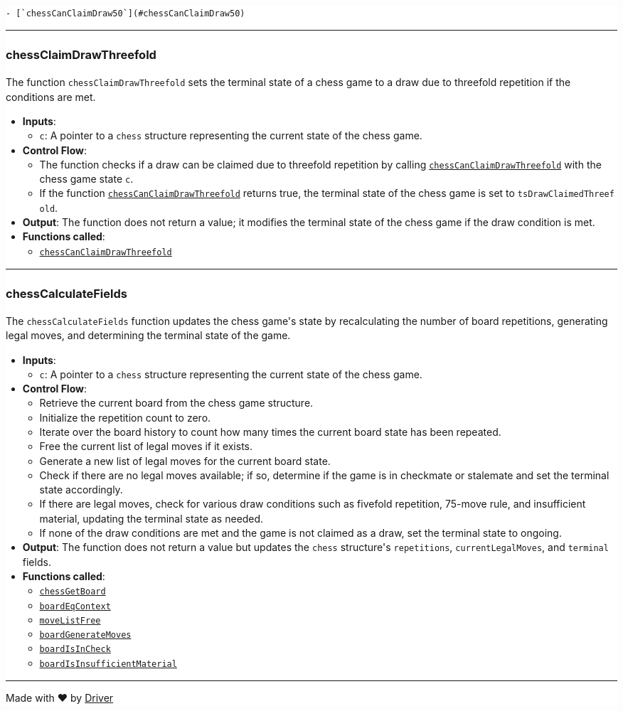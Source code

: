     - [`chessCanClaimDraw50`](#chessCanClaimDraw50)


---
### chessClaimDrawThreefold
The function `chessClaimDrawThreefold` sets the terminal state of a chess game to a draw due to threefold repetition if the conditions are met.
- **Inputs**:
    - `c`: A pointer to a `chess` structure representing the current state of the chess game.
- **Control Flow**:
    - The function checks if a draw can be claimed due to threefold repetition by calling [`chessCanClaimDrawThreefold`](#chessCanClaimDrawThreefold) with the chess game state `c`.
    - If the function [`chessCanClaimDrawThreefold`](#chessCanClaimDrawThreefold) returns true, the terminal state of the chess game is set to `tsDrawClaimedThreefold`.
- **Output**: The function does not return a value; it modifies the terminal state of the chess game if the draw condition is met.
- **Functions called**:
    - [`chessCanClaimDrawThreefold`](#chessCanClaimDrawThreefold)


---
### chessCalculateFields
The `chessCalculateFields` function updates the chess game's state by recalculating the number of board repetitions, generating legal moves, and determining the terminal state of the game.
- **Inputs**:
    - `c`: A pointer to a `chess` structure representing the current state of the chess game.
- **Control Flow**:
    - Retrieve the current board from the chess game structure.
    - Initialize the repetition count to zero.
    - Iterate over the board history to count how many times the current board state has been repeated.
    - Free the current list of legal moves if it exists.
    - Generate a new list of legal moves for the current board state.
    - Check if there are no legal moves available; if so, determine if the game is in checkmate or stalemate and set the terminal state accordingly.
    - If there are legal moves, check for various draw conditions such as fivefold repetition, 75-move rule, and insufficient material, updating the terminal state as needed.
    - If none of the draw conditions are met and the game is not claimed as a draw, set the terminal state to ongoing.
- **Output**: The function does not return a value but updates the `chess` structure's `repetitions`, `currentLegalMoves`, and `terminal` fields.
- **Functions called**:
    - [`chessGetBoard`](#chessGetBoard)
    - [`boardEqContext`](board.c.md#boardEqContext)
    - [`moveListFree`](movelist.c.md#moveListFree)
    - [`boardGenerateMoves`](board.c.md#boardGenerateMoves)
    - [`boardIsInCheck`](board.c.md#boardIsInCheck)
    - [`boardIsInsufficientMaterial`](board.c.md#boardIsInsufficientMaterial)



---
Made with ❤️ by [Driver](https://www.driver.ai/)